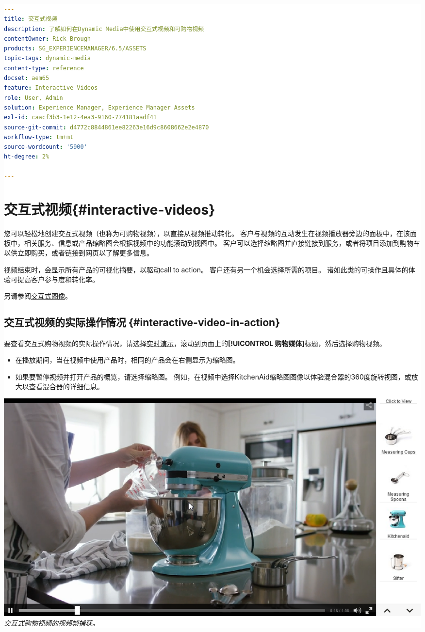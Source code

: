 ```yaml
---
title: 交互式视频
description: 了解如何在Dynamic Media中使用交互式视频和可购物视频
contentOwner: Rick Brough
products: SG_EXPERIENCEMANAGER/6.5/ASSETS
topic-tags: dynamic-media
content-type: reference
docset: aem65
feature: Interactive Videos
role: User, Admin
solution: Experience Manager, Experience Manager Assets
exl-id: caacf3b3-1e12-4ea3-9160-774181aadf41
source-git-commit: d4772c8844861ee82263e16d9c8608662e2e4870
workflow-type: tm+mt
source-wordcount: '5900'
ht-degree: 2%

---
```


# 交互式视频{#interactive-videos}

您可以轻松地创建交互式视频（也称为可购物视频），以直接从视频推动转化。 客户与视频的互动发生在视频播放器旁边的面板中，在该面板中，相关服务、信息或产品缩略图会根据视频中的功能滚动到视图中。 客户可以选择缩略图并直接链接到服务，或者将项目添加到购物车以供立即购买，或者链接到网页以了解更多信息。

视频结束时，会显示所有产品的可视化摘要，以驱动call to action。 客户还有另一个机会选择所需的项目。 诸如此类的可操作且具体的体验可提高客户参与度和转化率。

另请参阅[交互式图像](/help/assets/interactive-images.md)。

## 交互式视频的实际操作情况 {#interactive-video-in-action}

要查看交互式购物视频的实际操作情况，请选择[实时演示](https://landing.adobe.com/zh-Hans/na/dynamic-media/ctir-2755/live-demos.html)，滚动到页面上的&#x200B;**[!UICONTROL 购物媒体]**&#x200B;标题，然后选择购物视频。

* 在播放期间，当在视频中使用产品时，相同的产品会在右侧显示为缩略图。

* 如果要暂停视频并打开产品的概览，请选择缩略图。 例如，在视频中选择KitchenAid缩略图图像以体验混合器的360度旋转视图，或放大以查看混合器的详细信息。



![交互式购物视频的帧](assets/chlimage_1-126.png) *交互式购物视频的视频帧捕获。*
